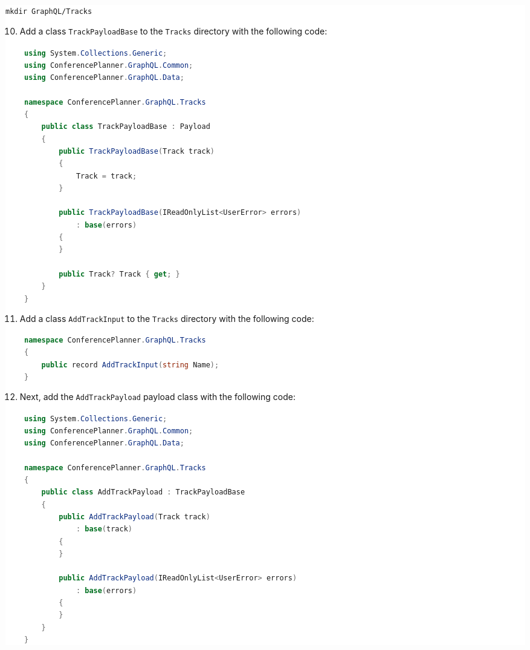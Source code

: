    ```console
   mkdir GraphQL/Tracks
   ```

10. Add a class `TrackPayloadBase` to the `Tracks` directory with the following code:

    ```csharp
     using System.Collections.Generic;
     using ConferencePlanner.GraphQL.Common;
     using ConferencePlanner.GraphQL.Data;
    
     namespace ConferencePlanner.GraphQL.Tracks
     {
         public class TrackPayloadBase : Payload
         {
             public TrackPayloadBase(Track track)
             {
                 Track = track;
             }
    
             public TrackPayloadBase(IReadOnlyList<UserError> errors)
                 : base(errors)
             {
             }
    
             public Track? Track { get; }
         }
     }
    ```

11. Add a class `AddTrackInput` to the `Tracks` directory with the following code:

    ```csharp
     namespace ConferencePlanner.GraphQL.Tracks
     {
         public record AddTrackInput(string Name);
     }
    ```

12. Next, add the `AddTrackPayload` payload class with the following code:

    ```csharp
     using System.Collections.Generic;
     using ConferencePlanner.GraphQL.Common;
     using ConferencePlanner.GraphQL.Data;
    
     namespace ConferencePlanner.GraphQL.Tracks
     {
         public class AddTrackPayload : TrackPayloadBase
         {
             public AddTrackPayload(Track track) 
                 : base(track)
             {
             }
    
             public AddTrackPayload(IReadOnlyList<UserError> errors) 
                 : base(errors)
             {
             }
         }
     }
    ```
